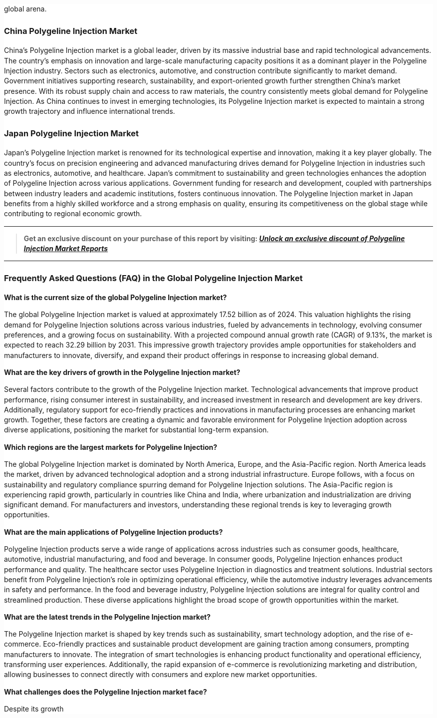 global arena.</p><h3>China Polygeline Injection Market</h3><p>China&rsquo;s Polygeline Injection market is a global leader, driven by its massive industrial base and rapid technological advancements. The country&rsquo;s emphasis on innovation and large-scale manufacturing capacity positions it as a dominant player in the Polygeline Injection industry. Sectors such as electronics, automotive, and construction contribute significantly to market demand. Government initiatives supporting research, sustainability, and export-oriented growth further strengthen China&rsquo;s market presence. With its robust supply chain and access to raw materials, the country consistently meets global demand for Polygeline Injection. As China continues to invest in emerging technologies, its Polygeline Injection market is expected to maintain a strong growth trajectory and influence international trends.</p><h3>Japan Polygeline Injection Market</h3><p>Japan&rsquo;s Polygeline Injection market is renowned for its technological expertise and innovation, making it a key player globally. The country&rsquo;s focus on precision engineering and advanced manufacturing drives demand for Polygeline Injection in industries such as electronics, automotive, and healthcare. Japan&rsquo;s commitment to sustainability and green technologies enhances the adoption of Polygeline Injection across various applications. Government funding for research and development, coupled with partnerships between industry leaders and academic institutions, fosters continuous innovation. The Polygeline Injection market in Japan benefits from a highly skilled workforce and a strong emphasis on quality, ensuring its competitiveness on the global stage while contributing to regional economic growth.</p><hr /><blockquote><p><strong>Get an exclusive discount on your purchase of this report by visiting: <em><a href="://marketresearchpulse.com/ask-for-discount/82853?utm_source=Github&amp;utm_medium=0116">Unlock an exclusive discount of Polygeline Injection Market Reports</a></em>&nbsp;</strong></p></blockquote><hr /><h3>Frequently Asked Questions (FAQ) in the Global Polygeline Injection Market</h3><p><strong>What is the current size of the global Polygeline Injection market?</strong></p><p>The global Polygeline Injection market is valued at approximately 17.52 billion as of 2024. This valuation highlights the rising demand for Polygeline Injection solutions across various industries, fueled by advancements in technology, evolving consumer preferences, and a growing focus on sustainability. With a projected compound annual growth rate (CAGR) of 9.13%, the market is expected to reach 32.29 billion by 2031. This impressive growth trajectory provides ample opportunities for stakeholders and manufacturers to innovate, diversify, and expand their product offerings in response to increasing global demand.</p><p><strong>What are the key drivers of growth in the Polygeline Injection market?</strong></p><p>Several factors contribute to the growth of the Polygeline Injection market. Technological advancements that improve product performance, rising consumer interest in sustainability, and increased investment in research and development are key drivers. Additionally, regulatory support for eco-friendly practices and innovations in manufacturing processes are enhancing market growth. Together, these factors are creating a dynamic and favorable environment for Polygeline Injection adoption across diverse applications, positioning the market for substantial long-term expansion.</p><p><strong>Which regions are the largest markets for Polygeline Injection?</strong></p><p>The global Polygeline Injection market is dominated by North America, Europe, and the Asia-Pacific region. North America leads the market, driven by advanced technological adoption and a strong industrial infrastructure. Europe follows, with a focus on sustainability and regulatory compliance spurring demand for Polygeline Injection solutions. The Asia-Pacific region is experiencing rapid growth, particularly in countries like China and India, where urbanization and industrialization are driving significant demand. For manufacturers and investors, understanding these regional trends is key to leveraging growth opportunities.</p><p><strong>What are the main applications of Polygeline Injection products?</strong></p><p>Polygeline Injection products serve a wide range of applications across industries such as consumer goods, healthcare, automotive, industrial manufacturing, and food and beverage. In consumer goods, Polygeline Injection enhances product performance and quality. The healthcare sector uses Polygeline Injection in diagnostics and treatment solutions. Industrial sectors benefit from Polygeline Injection&rsquo;s role in optimizing operational efficiency, while the automotive industry leverages advancements in safety and performance. In the food and beverage industry, Polygeline Injection solutions are integral for quality control and streamlined production. These diverse applications highlight the broad scope of growth opportunities within the market.</p><p><strong>What are the latest trends in the Polygeline Injection market?</strong></p><p>The Polygeline Injection market is shaped by key trends such as sustainability, smart technology adoption, and the rise of e-commerce. Eco-friendly practices and sustainable product development are gaining traction among consumers, prompting manufacturers to innovate. The integration of smart technologies is enhancing product functionality and operational efficiency, transforming user experiences. Additionally, the rapid expansion of e-commerce is revolutionizing marketing and distribution, allowing businesses to connect directly with consumers and explore new market opportunities.</p><p><strong>What challenges does the Polygeline Injection market face?</strong></p><p>Despite its growth